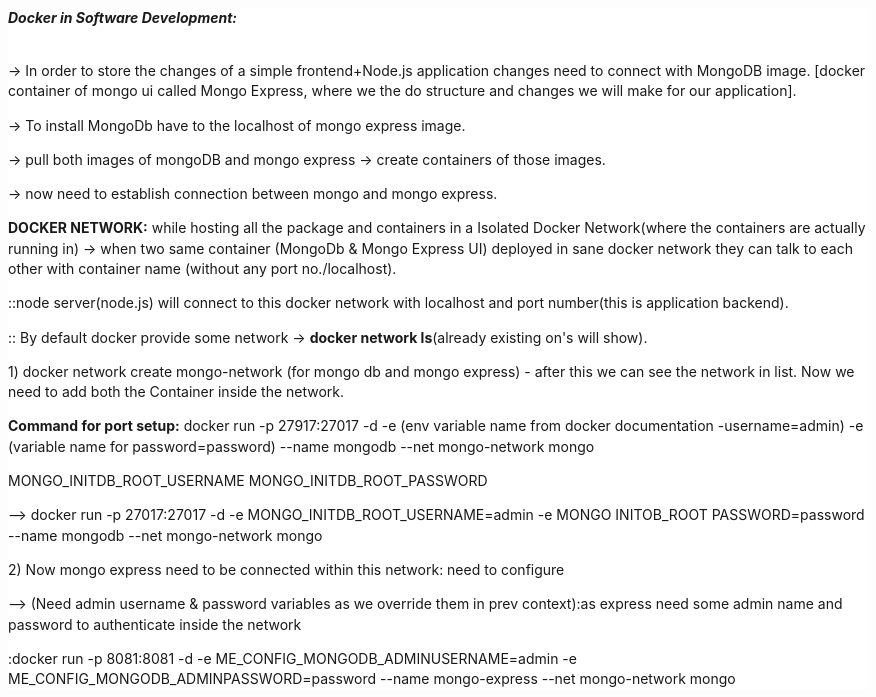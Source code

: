 

###### **Docker in Software Development:**



-> In order to store the changes of a simple frontend+Node.js application changes need to connect with MongoDB image. \[docker container of mongo ui called Mongo Express, where we the do structure and changes we will make for our application].



-> To install MongoDb have to the localhost of mongo express image.

-> pull both images of mongoDB and mongo express -> create containers of those images.

-> now need to establish connection between mongo and mongo express.



**DOCKER NETWORK:** while hosting all the package and containers in a Isolated Docker Network(where the containers are actually running in) -> when two same container (MongoDb \& Mongo Express UI) deployed in sane docker network they can talk to each other with container name (without any port no./localhost).



::node server(node.js) will connect to this docker network with localhost and port number(this is application backend).

:: By default docker provide some network -> **docker network ls**(already existing on's will show).



1\) docker network create mongo-network (for mongo db and mongo express) - after this we can see the network in list. Now we need to add both the Container inside the network.



**Command for port setup:** docker run -p 27917:27017 -d -e (env variable name from docker documentation -username=admin) -e (variable name for password=password) --name mongodb --net mongo-network mongo



MONGO\_INITDB\_ROOT\_USERNAME 
MONGO\_INITDB\_ROOT\_PASSWORD



--> docker run -p 27017:27017 -d -e MONGO\_INITDB\_ROOT\_USERNAME=admin -e MONGO INITOB\_ROOT PASSWORD=password --name mongodb --net mongo-network mongo



2\) Now mongo express need to be connected within this network: need to configure



--> (Need admin username \& password variables as we override them in prev context):as express need some admin name and password to authenticate inside the network



:docker run -p 8081:8081 -d -e ME\_CONFIG\_MONGODB\_ADMINUSERNAME=admin -e ME\_CONFIG\_MONGODB\_ADMINPASSWORD=password --name mongo-express --net mongo-network mongo
